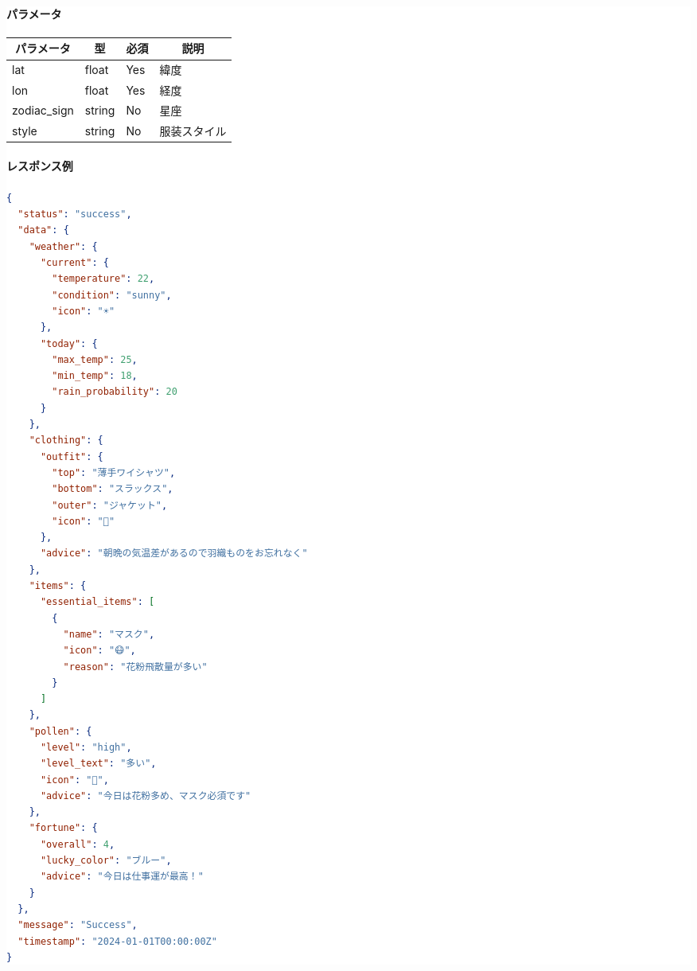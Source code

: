 #### パラメータ
| パラメータ | 型 | 必須 | 説明 |
|------------|----|----|------|
| lat | float | Yes | 緯度 |
| lon | float | Yes | 経度 |
| zodiac_sign | string | No | 星座 |
| style | string | No | 服装スタイル |

#### レスポンス例
```json
{
  "status": "success",
  "data": {
    "weather": {
      "current": {
        "temperature": 22,
        "condition": "sunny",
        "icon": "☀️"
      },
      "today": {
        "max_temp": 25,
        "min_temp": 18,
        "rain_probability": 20
      }
    },
    "clothing": {
      "outfit": {
        "top": "薄手ワイシャツ",
        "bottom": "スラックス",
        "outer": "ジャケット",
        "icon": "👔"
      },
      "advice": "朝晩の気温差があるので羽織ものをお忘れなく"
    },
    "items": {
      "essential_items": [
        {
          "name": "マスク",
          "icon": "😷",
          "reason": "花粉飛散量が多い"
        }
      ]
    },
    "pollen": {
      "level": "high",
      "level_text": "多い",
      "icon": "🌸",
      "advice": "今日は花粉多め、マスク必須です"
    },
    "fortune": {
      "overall": 4,
      "lucky_color": "ブルー",
      "advice": "今日は仕事運が最高！"
    }
  },
  "message": "Success",
  "timestamp": "2024-01-01T00:00:00Z"
}
```
